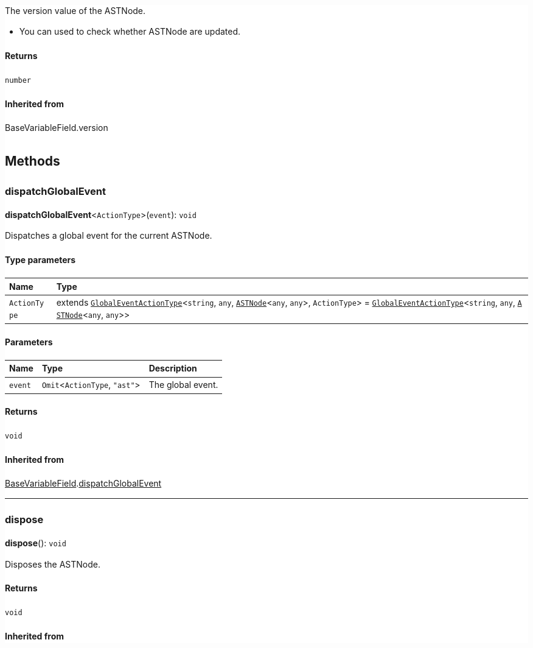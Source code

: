 The version value of the ASTNode.

* You can used to check whether ASTNode are updated.

#### Returns

`number`

#### Inherited from

BaseVariableField.version

## Methods

### dispatchGlobalEvent

**dispatchGlobalEvent**<`ActionType`>(`event`): `void`

Dispatches a global event for the current ASTNode.

#### Type parameters

| Name | Type |
| :------ | :------ |
| `ActionType` | extends [`GlobalEventActionType`](/en/auto-docs/fixed-layout-editor/interfaces/GlobalEventActionType.md)<`string`, `any`, [`ASTNode`](/en/auto-docs/fixed-layout-editor/classes/ASTNode.md)<`any`, `any`>, `ActionType`> = [`GlobalEventActionType`](/en/auto-docs/fixed-layout-editor/interfaces/GlobalEventActionType.md)<`string`, `any`, [`ASTNode`](/en/auto-docs/fixed-layout-editor/classes/ASTNode.md)<`any`, `any`>> |

#### Parameters

| Name | Type | Description |
| :------ | :------ | :------ |
| `event` | `Omit`<`ActionType`, `"ast"`> | The global event. |

#### Returns

`void`

#### Inherited from

[BaseVariableField](/en/auto-docs/fixed-layout-editor/classes/BaseVariableField.md).[dispatchGlobalEvent](/en/auto-docs/fixed-layout-editor/classes/BaseVariableField.md#dispatchglobalevent)

***

### dispose

**dispose**(): `void`

Disposes the ASTNode.

#### Returns

`void`

#### Inherited from
